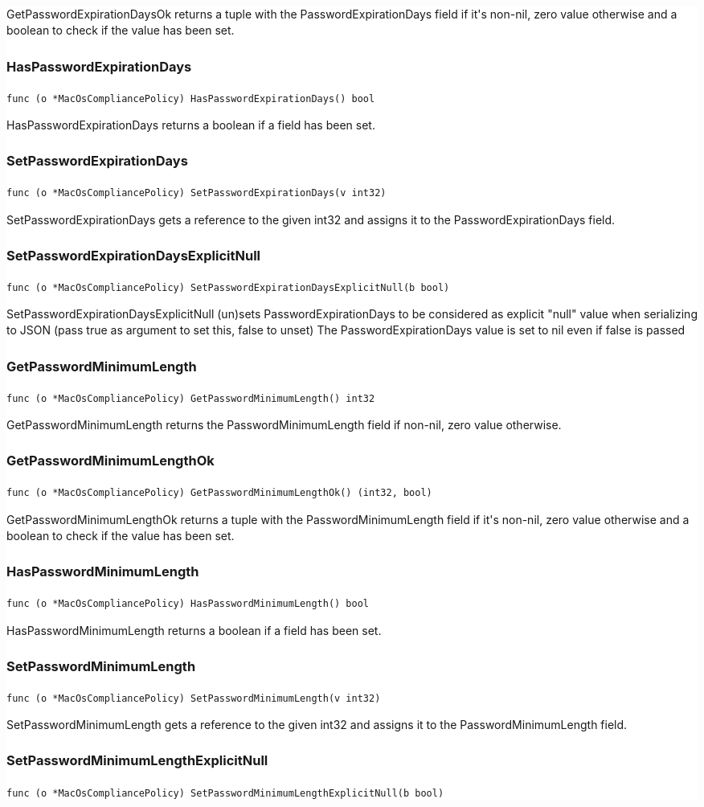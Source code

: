 GetPasswordExpirationDaysOk returns a tuple with the PasswordExpirationDays field if it's non-nil, zero value otherwise
and a boolean to check if the value has been set.

### HasPasswordExpirationDays

`func (o *MacOsCompliancePolicy) HasPasswordExpirationDays() bool`

HasPasswordExpirationDays returns a boolean if a field has been set.

### SetPasswordExpirationDays

`func (o *MacOsCompliancePolicy) SetPasswordExpirationDays(v int32)`

SetPasswordExpirationDays gets a reference to the given int32 and assigns it to the PasswordExpirationDays field.

### SetPasswordExpirationDaysExplicitNull

`func (o *MacOsCompliancePolicy) SetPasswordExpirationDaysExplicitNull(b bool)`

SetPasswordExpirationDaysExplicitNull (un)sets PasswordExpirationDays to be considered as explicit "null" value
when serializing to JSON (pass true as argument to set this, false to unset)
The PasswordExpirationDays value is set to nil even if false is passed
### GetPasswordMinimumLength

`func (o *MacOsCompliancePolicy) GetPasswordMinimumLength() int32`

GetPasswordMinimumLength returns the PasswordMinimumLength field if non-nil, zero value otherwise.

### GetPasswordMinimumLengthOk

`func (o *MacOsCompliancePolicy) GetPasswordMinimumLengthOk() (int32, bool)`

GetPasswordMinimumLengthOk returns a tuple with the PasswordMinimumLength field if it's non-nil, zero value otherwise
and a boolean to check if the value has been set.

### HasPasswordMinimumLength

`func (o *MacOsCompliancePolicy) HasPasswordMinimumLength() bool`

HasPasswordMinimumLength returns a boolean if a field has been set.

### SetPasswordMinimumLength

`func (o *MacOsCompliancePolicy) SetPasswordMinimumLength(v int32)`

SetPasswordMinimumLength gets a reference to the given int32 and assigns it to the PasswordMinimumLength field.

### SetPasswordMinimumLengthExplicitNull

`func (o *MacOsCompliancePolicy) SetPasswordMinimumLengthExplicitNull(b bool)`
